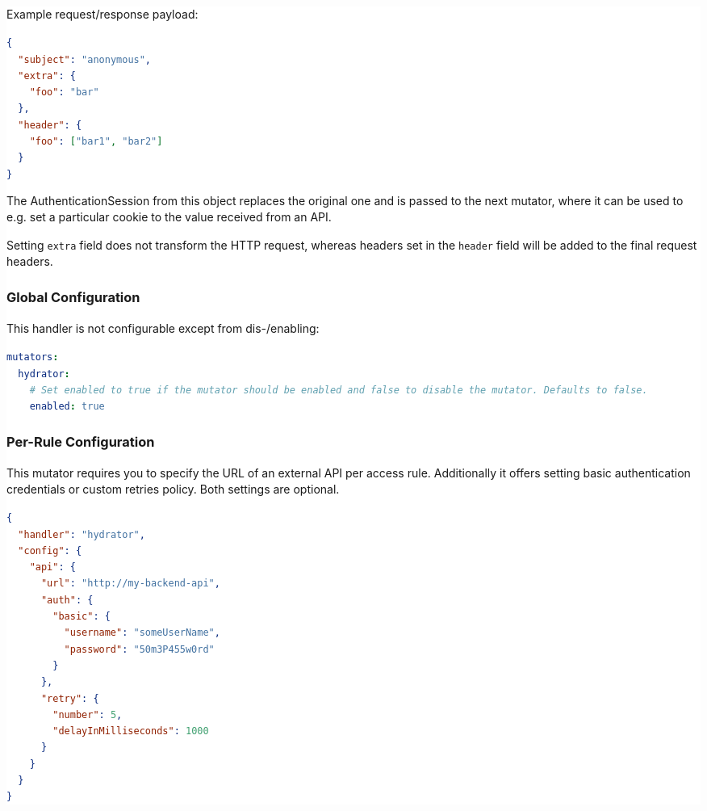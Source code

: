 Example request/response payload:

```json
{
  "subject": "anonymous",
  "extra": {
    "foo": "bar"
  },
  "header": {
    "foo": ["bar1", "bar2"]
  }
}
```

The AuthenticationSession from this object replaces the original one and is
passed to the next mutator, where it can be used to e.g. set a particular cookie
to the value received from an API.

Setting `extra` field does not transform the HTTP request, whereas headers set
in the `header` field will be added to the final request headers.

### Global Configuration

This handler is not configurable except from dis-/enabling:

```yaml
mutators:
  hydrator:
    # Set enabled to true if the mutator should be enabled and false to disable the mutator. Defaults to false.
    enabled: true
```

### Per-Rule Configuration

This mutator requires you to specify the URL of an external API per access rule.
Additionally it offers setting basic authentication credentials or custom
retries policy. Both settings are optional.

```json
{
  "handler": "hydrator",
  "config": {
    "api": {
      "url": "http://my-backend-api",
      "auth": {
        "basic": {
          "username": "someUserName",
          "password": "50m3P455w0rd"
        }
      },
      "retry": {
        "number": 5,
        "delayInMilliseconds": 1000
      }
    }
  }
}
```
